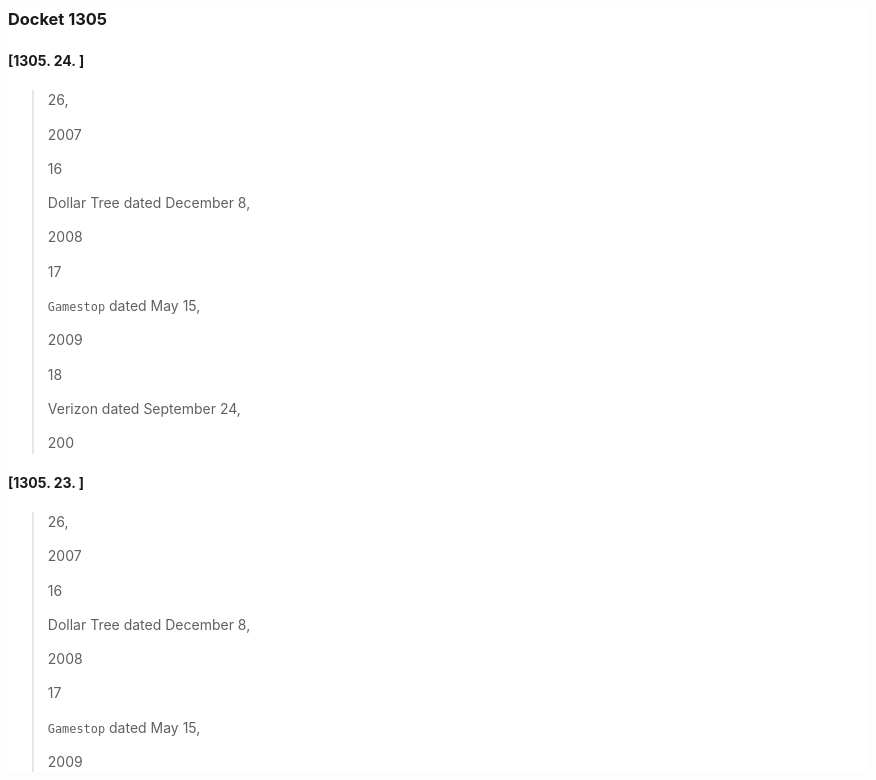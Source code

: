 ### Docket 1305

#### [1305. 24. ]
> 26, 
> 
> 2007
> 
>  
> 
> 16
> 
>  
> 
> Dollar Tree dated December 8, 
> 
> 2008
> 
>  
> 
>  
> 
> 17
> 
> `Gamestop` dated May 15, 
> 
> 2009
> 
>  
> 
>  
> 
> 18
> 
> Verizon dated September 24, 
> 
> 200

#### [1305. 23. ]
> 26, 
> 
> 2007
> 
>  
> 
> 16
> 
>  
> 
> Dollar Tree dated December 8, 
> 
> 2008
> 
>  
> 
>  
> 
> 17
> 
> `Gamestop` dated May 15, 
> 
> 2009
> 
>  
